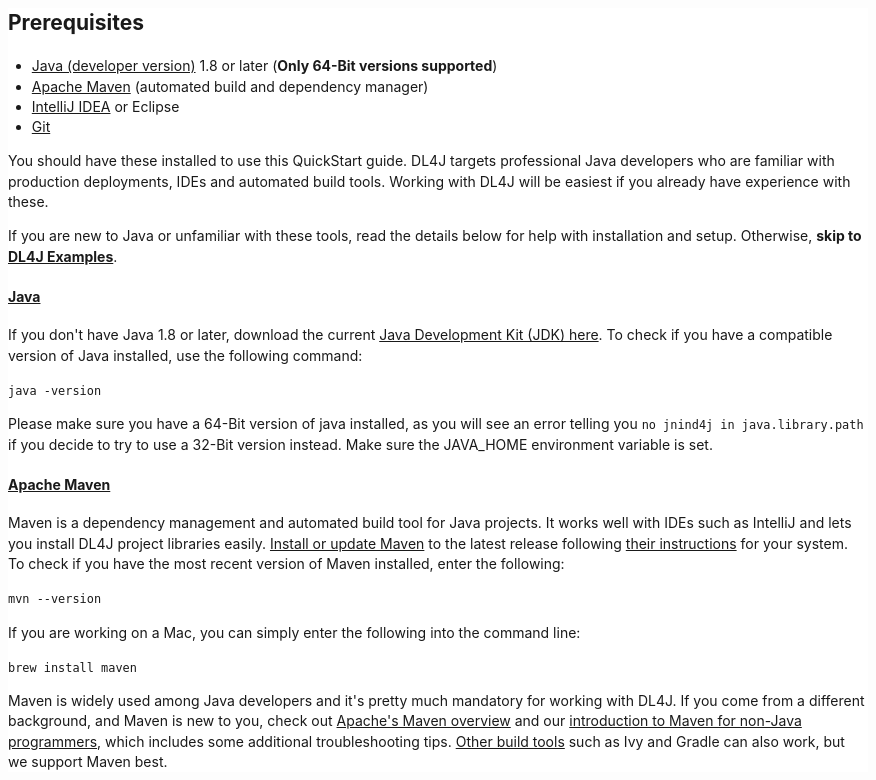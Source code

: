 

## Prerequisites

* [Java (developer version)](https://app.gitbook.com/s/-LsGrpMiOeoMSFYK0VJQ-714541269/multi-project/tutorials/README.md#java) 1.8 or later (**Only 64-Bit versions supported**)
* [Apache Maven](https://app.gitbook.com/s/-LsGrpMiOeoMSFYK0VJQ-714541269/multi-project/tutorials/README.md#apache-maven) (automated build and dependency manager)
* [IntelliJ IDEA](https://app.gitbook.com/s/-LsGrpMiOeoMSFYK0VJQ-714541269/multi-project/tutorials/README.md#intellij-idea) or Eclipse
* [Git](https://app.gitbook.com/s/-LsGrpMiOeoMSFYK0VJQ-714541269/multi-project/tutorials/README.md#git)

You should have these installed to use this QuickStart guide. DL4J targets professional Java developers who are familiar with production deployments, IDEs and automated build tools. Working with DL4J will be easiest if you already have experience with these.

If you are new to Java or unfamiliar with these tools, read the details below for help with installation and setup. Otherwise, **skip to** [**DL4J Examples**](https://app.gitbook.com/s/-LsGrpMiOeoMSFYK0VJQ-714541269/multi-project/tutorials/README.md#examples).

#### [Java](https://app.gitbook.com/s/-LsGrpMiOeoMSFYK0VJQ-714541269/multi-project/tutorials/README.md)

If you don't have Java 1.8 or later, download the current [Java Development Kit (JDK) here](http://www.oracle.com/technetwork/java/javase/downloads/jdk8-downloads-2133151.html). To check if you have a compatible version of Java installed, use the following command:

```
java -version
```

Please make sure you have a 64-Bit version of java installed, as you will see an error telling you `no jnind4j in java.library.path` if you decide to try to use a 32-Bit version instead. Make sure the JAVA\_HOME environment variable is set.

#### [Apache Maven](https://app.gitbook.com/s/-LsGrpMiOeoMSFYK0VJQ-714541269/multi-project/tutorials/README.md)

Maven is a dependency management and automated build tool for Java projects. It works well with IDEs such as IntelliJ and lets you install DL4J project libraries easily. [Install or update Maven](https://maven.apache.org/download.cgi) to the latest release following [their instructions](https://maven.apache.org/install.html) for your system. To check if you have the most recent version of Maven installed, enter the following:

```
mvn --version
```

If you are working on a Mac, you can simply enter the following into the command line:

```
brew install maven
```

Maven is widely used among Java developers and it's pretty much mandatory for working with DL4J. If you come from a different background, and Maven is new to you, check out [Apache's Maven overview](http://maven.apache.org/what-is-maven.html) and our [introduction to Maven for non-Java programmers](https://app.gitbook.com/s/-LsGrpMiOeoMSFYK0VJQ-714541269/multi-project/config/maven.md), which includes some additional troubleshooting tips. [Other build tools](https://app.gitbook.com/s/-LsGrpMiOeoMSFYK0VJQ-714541269/multi-project/tutorials/deeplearning4j/deeplearning4j-config-buildtools) such as Ivy and Gradle can also work, but we support Maven best.
